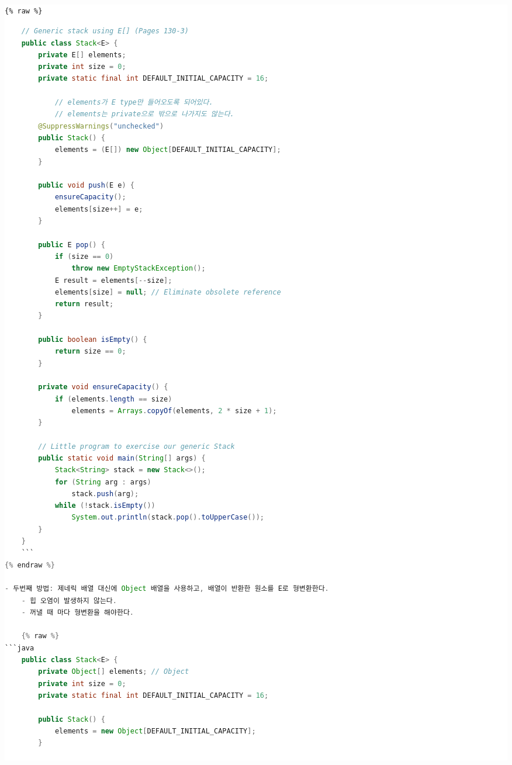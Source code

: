 	{% raw %}
```java
	// Generic stack using E[] (Pages 130-3)
	public class Stack<E> {
	    private E[] elements;
	    private int size = 0;
	    private static final int DEFAULT_INITIAL_CAPACITY = 16;
	
			// elements가 E type만 들어오도록 되어있다.
			// elements는 private으로 밖으로 나가지도 않는다.
	    @SuppressWarnings("unchecked")
	    public Stack() {
	        elements = (E[]) new Object[DEFAULT_INITIAL_CAPACITY];
	    }
	
	    public void push(E e) {
	        ensureCapacity();
	        elements[size++] = e;
	    }
	
	    public E pop() {
	        if (size == 0)
	            throw new EmptyStackException();
	        E result = elements[--size];
	        elements[size] = null; // Eliminate obsolete reference
	        return result;
	    }
	
	    public boolean isEmpty() {
	        return size == 0;
	    }
	
	    private void ensureCapacity() {
	        if (elements.length == size)
	            elements = Arrays.copyOf(elements, 2 * size + 1);
	    }
	
	    // Little program to exercise our generic Stack
	    public static void main(String[] args) {
	        Stack<String> stack = new Stack<>();
	        for (String arg : args)
	            stack.push(arg);
	        while (!stack.isEmpty())
	            System.out.println(stack.pop().toUpperCase());
	    }
	}
	```
{% endraw %}

- 두번째 방법: 제네릭 배열 대신에 Object 배열을 사용하고, 배열이 반환한 원소를 E로 형변환한다.
	- 힙 오염이 발생하지 않는다.
	- 꺼낼 때 마다 형변환을 해야한다.

	{% raw %}
```java
	public class Stack<E> {
	    private Object[] elements; // Object
	    private int size = 0;
	    private static final int DEFAULT_INITIAL_CAPACITY = 16;
	    
	    public Stack() {
	        elements = new Object[DEFAULT_INITIAL_CAPACITY];
	    }
	
```